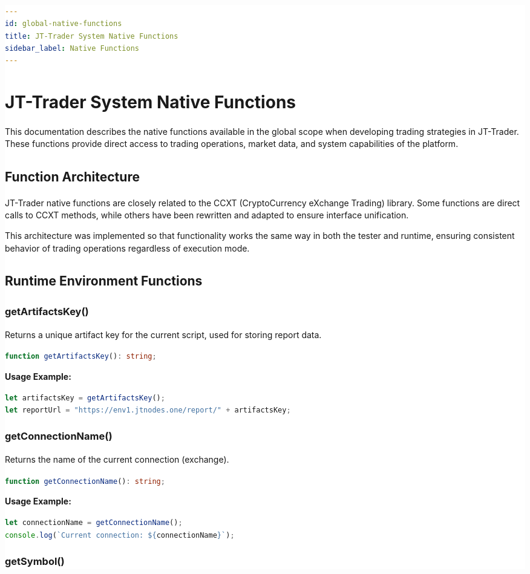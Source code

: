 ```yaml
---
id: global-native-functions
title: JT-Trader System Native Functions
sidebar_label: Native Functions
---
```


# JT-Trader System Native Functions

This documentation describes the native functions available in the global scope when developing trading strategies in JT-Trader. These functions provide direct access to trading operations, market data, and system capabilities of the platform.

## Function Architecture

JT-Trader native functions are closely related to the CCXT (CryptoCurrency eXchange Trading) library. Some functions are direct calls to CCXT methods, while others have been rewritten and adapted to ensure interface unification.

This architecture was implemented so that functionality works the same way in both the tester and runtime, ensuring consistent behavior of trading operations regardless of execution mode.

## Runtime Environment Functions

### getArtifactsKey()

Returns a unique artifact key for the current script, used for storing report data.

```typescript
function getArtifactsKey(): string;
```

**Usage Example:**
```typescript
let artifactsKey = getArtifactsKey();
let reportUrl = "https://env1.jtnodes.one/report/" + artifactsKey;
```

### getConnectionName()

Returns the name of the current connection (exchange).

```typescript
function getConnectionName(): string;
```

**Usage Example:**
```typescript
let connectionName = getConnectionName();
console.log(`Current connection: ${connectionName}`);
```

### getSymbol()
